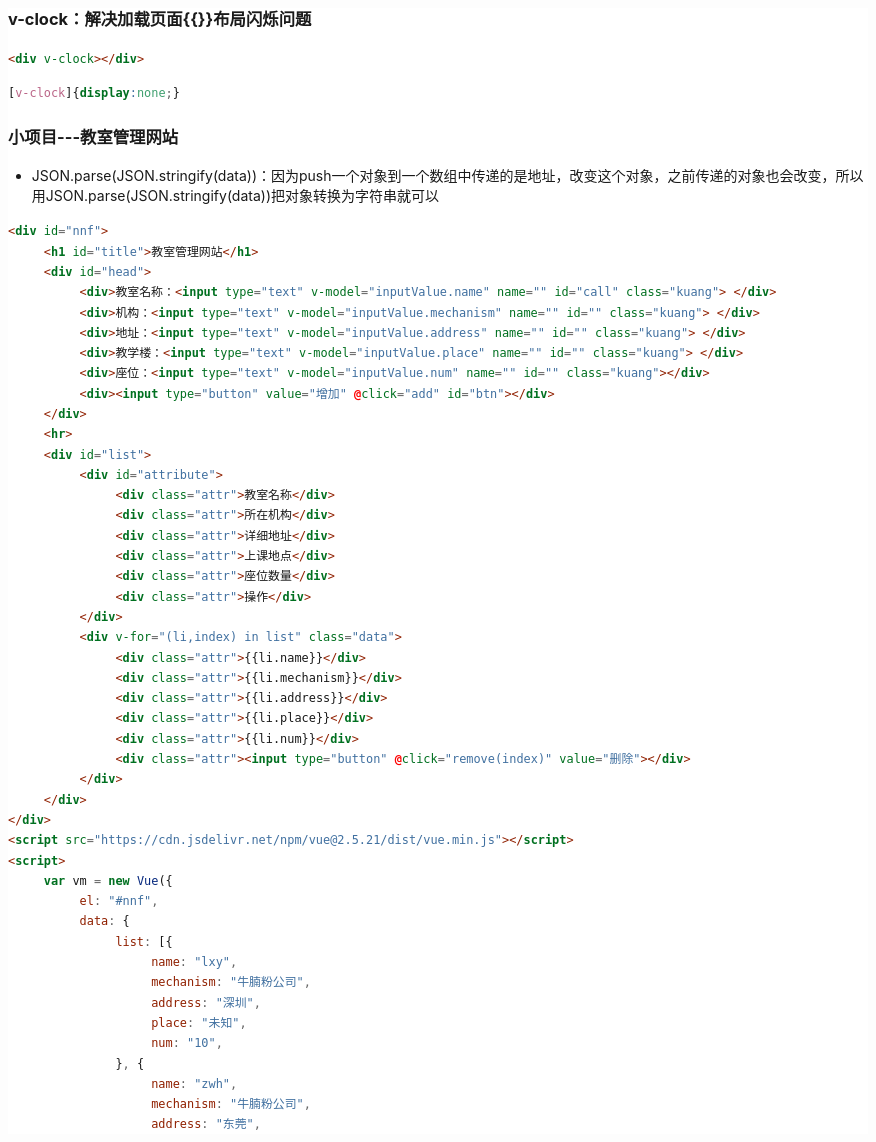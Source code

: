### v-clock：解决加载页面{{}}布局闪烁问题

```html
<div v-clock></div>
```

```css
[v-clock]{display:none;}
```

### 小项目---教室管理网站

- JSON.parse(JSON.stringify(data))：因为push一个对象到一个数组中传递的是地址，改变这个对象，之前传递的对象也会改变，所以用JSON.parse(JSON.stringify(data))把对象转换为字符串就可以

```html
<div id="nnf">
     <h1 id="title">教室管理网站</h1>
     <div id="head">
          <div>教室名称：<input type="text" v-model="inputValue.name" name="" id="call" class="kuang"> </div>
          <div>机构：<input type="text" v-model="inputValue.mechanism" name="" id="" class="kuang"> </div>
          <div>地址：<input type="text" v-model="inputValue.address" name="" id="" class="kuang"> </div>
          <div>教学楼：<input type="text" v-model="inputValue.place" name="" id="" class="kuang"> </div>
          <div>座位：<input type="text" v-model="inputValue.num" name="" id="" class="kuang"></div>
          <div><input type="button" value="增加" @click="add" id="btn"></div>
     </div>
     <hr>
     <div id="list">
          <div id="attribute">
               <div class="attr">教室名称</div>
               <div class="attr">所在机构</div>
               <div class="attr">详细地址</div>
               <div class="attr">上课地点</div>
               <div class="attr">座位数量</div>
               <div class="attr">操作</div>
          </div>
          <div v-for="(li,index) in list" class="data">
               <div class="attr">{{li.name}}</div>
               <div class="attr">{{li.mechanism}}</div>
               <div class="attr">{{li.address}}</div>
               <div class="attr">{{li.place}}</div>
               <div class="attr">{{li.num}}</div>
               <div class="attr"><input type="button" @click="remove(index)" value="删除"></div>
          </div>
     </div>
</div>
<script src="https://cdn.jsdelivr.net/npm/vue@2.5.21/dist/vue.min.js"></script>
<script>
     var vm = new Vue({
          el: "#nnf",
          data: {
               list: [{
                    name: "lxy",
                    mechanism: "牛腩粉公司",
                    address: "深圳",
                    place: "未知",
                    num: "10",
               }, {
                    name: "zwh",
                    mechanism: "牛腩粉公司",
                    address: "东莞",
```